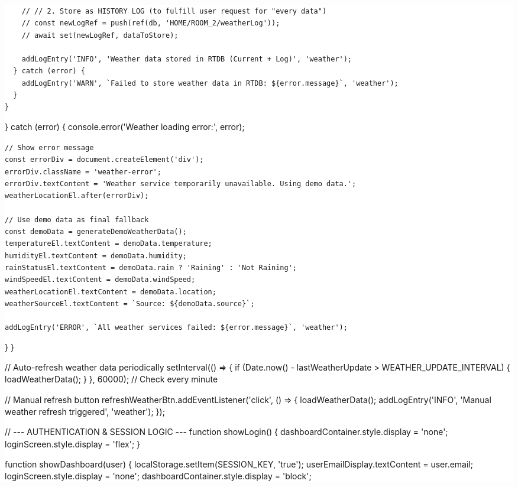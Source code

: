         // // 2. Store as HISTORY LOG (to fulfill user request for "every data")
        // const newLogRef = push(ref(db, 'HOME/ROOM_2/weatherLog'));
        // await set(newLogRef, dataToStore); 
        
        addLogEntry('INFO', 'Weather data stored in RTDB (Current + Log)', 'weather');
      } catch (error) {
        addLogEntry('WARN', `Failed to store weather data in RTDB: ${error.message}`, 'weather');
      }
    }
    
  } catch (error) {
    console.error('Weather loading error:', error);
    
    // Show error message
    const errorDiv = document.createElement('div');
    errorDiv.className = 'weather-error';
    errorDiv.textContent = 'Weather service temporarily unavailable. Using demo data.';
    weatherLocationEl.after(errorDiv);
    
    // Use demo data as final fallback
    const demoData = generateDemoWeatherData();
    temperatureEl.textContent = demoData.temperature;
    humidityEl.textContent = demoData.humidity;
    rainStatusEl.textContent = demoData.rain ? 'Raining' : 'Not Raining';
    windSpeedEl.textContent = demoData.windSpeed;
    weatherLocationEl.textContent = demoData.location;
    weatherSourceEl.textContent = `Source: ${demoData.source}`;
    
    addLogEntry('ERROR', `All weather services failed: ${error.message}`, 'weather');
  }
}

// Auto-refresh weather data periodically
setInterval(() => {
  if (Date.now() - lastWeatherUpdate > WEATHER_UPDATE_INTERVAL) {
    loadWeatherData();
  }
}, 60000); // Check every minute

// Manual refresh button
refreshWeatherBtn.addEventListener('click', () => {
  loadWeatherData();
  addLogEntry('INFO', 'Manual weather refresh triggered', 'weather');
});

// --- AUTHENTICATION & SESSION LOGIC ---
function showLogin() {
    dashboardContainer.style.display = 'none';
    loginScreen.style.display = 'flex';
}

function showDashboard(user) {
    localStorage.setItem(SESSION_KEY, 'true');
    userEmailDisplay.textContent = user.email;
    loginScreen.style.display = 'none';
    dashboardContainer.style.display = 'block';
    
